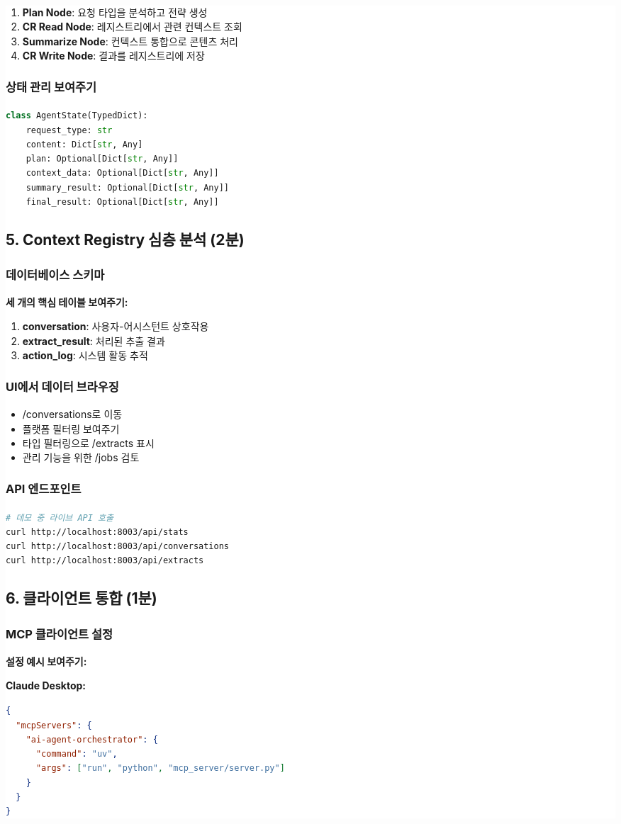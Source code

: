 1. **Plan Node**: 요청 타입을 분석하고 전략 생성
2. **CR Read Node**: 레지스트리에서 관련 컨텍스트 조회
3. **Summarize Node**: 컨텍스트 통합으로 콘텐츠 처리
4. **CR Write Node**: 결과를 레지스트리에 저장

### 상태 관리 보여주기
```python
class AgentState(TypedDict):
    request_type: str
    content: Dict[str, Any]
    plan: Optional[Dict[str, Any]]
    context_data: Optional[Dict[str, Any]]
    summary_result: Optional[Dict[str, Any]]
    final_result: Optional[Dict[str, Any]]
```

## 5. Context Registry 심층 분석 (2분)

### 데이터베이스 스키마
**세 개의 핵심 테이블 보여주기:**

1. **conversation**: 사용자-어시스턴트 상호작용
2. **extract_result**: 처리된 추출 결과  
3. **action_log**: 시스템 활동 추적

### UI에서 데이터 브라우징
- /conversations로 이동
- 플랫폼 필터링 보여주기
- 타입 필터링으로 /extracts 표시
- 관리 기능을 위한 /jobs 검토

### API 엔드포인트
```bash
# 데모 중 라이브 API 호출
curl http://localhost:8003/api/stats
curl http://localhost:8003/api/conversations
curl http://localhost:8003/api/extracts
```

## 6. 클라이언트 통합 (1분)

### MCP 클라이언트 설정

**설정 예시 보여주기:**

**Claude Desktop:**
```json
{
  "mcpServers": {
    "ai-agent-orchestrator": {
      "command": "uv",
      "args": ["run", "python", "mcp_server/server.py"]
    }
  }
}
```

